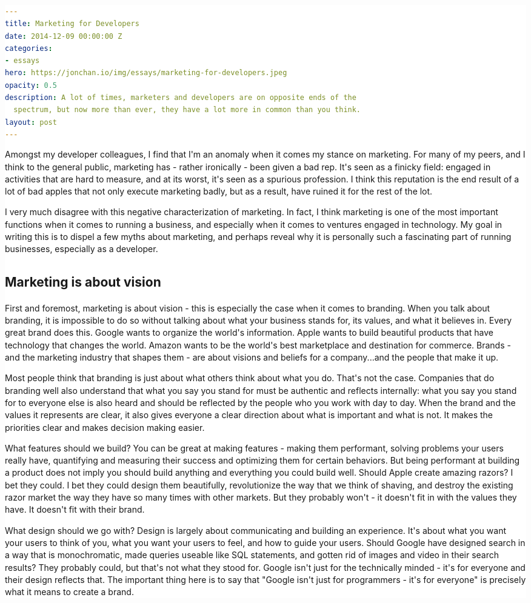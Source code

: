 ```yaml
---
title: Marketing for Developers
date: 2014-12-09 00:00:00 Z
categories:
- essays
hero: https://jonchan.io/img/essays/marketing-for-developers.jpeg
opacity: 0.5
description: A lot of times, marketers and developers are on opposite ends of the
  spectrum, but now more than ever, they have a lot more in common than you think.
layout: post
---
```


Amongst my developer colleagues, I find that I'm an anomaly when it comes my stance on marketing. For many of my peers, and I think to the general public, marketing has - rather ironically - been given a bad rep. It's seen as a finicky field: engaged in activities that are hard to measure, and at its worst, it's seen as a spurious profession. I think this reputation is the end result of a lot of bad apples that not only execute marketing badly, but as a result, have ruined it for the rest of the lot.

I very much disagree with this negative characterization of marketing. In fact, I think marketing is one of the most important functions when it comes to running a business, and especially when it comes to ventures engaged in technology. My goal in writing this is to dispel a few myths about marketing, and perhaps reveal why it is personally such a fascinating part of running businesses, especially as a developer.

## Marketing is about vision

First and foremost, marketing is about vision - this is especially the case when it comes to branding. When you talk about branding, it is impossible to do so without talking about what your business stands for, its values, and what it believes in. Every great brand does this. Google wants to organize the world's information. Apple wants to build beautiful products that have technology that changes the world. Amazon wants to be the world's best marketplace and destination for commerce. Brands - and the marketing industry that shapes them - are about visions and beliefs for a company...and the people that make it up.

Most people think that branding is just about what others think about what you do. That's not the case. Companies that do branding well also understand that what you say you stand for must be authentic and reflects internally: what you say you stand for to everyone else is also heard and should be reflected by the people who you work with day to day. When the brand and the values it represents are clear, it also gives everyone a clear direction about what is important and what is not. It makes the priorities clear and makes decision making easier.

What features should we build? You can be great at making features - making them performant, solving problems your users really have, quantifying and measuring their success and optimizing them for certain behaviors. But being performant at building a product does not imply you should build anything and everything you could build well. Should Apple create amazing razors? I bet they could. I bet they could design them beautifully, revolutionize the way that we think of shaving, and destroy the existing razor market the way they have so many times with other markets. But they probably won't - it doesn't fit in with the values they have. It doesn't fit with their brand.

What design should we go with? Design is largely about communicating and building an experience. It's about what you want your users to think of you, what you want your users to feel, and how to guide your users. Should Google have designed search in a way that is monochromatic, made queries useable like SQL statements, and gotten rid of images and video in their search results? They probably could, but that's not what they stood for. Google isn't just for the technically minded - it's for everyone and their design reflects that. The important thing here is to say that "Google isn't just for programmers - it's for everyone" is precisely what it means to create a brand.
